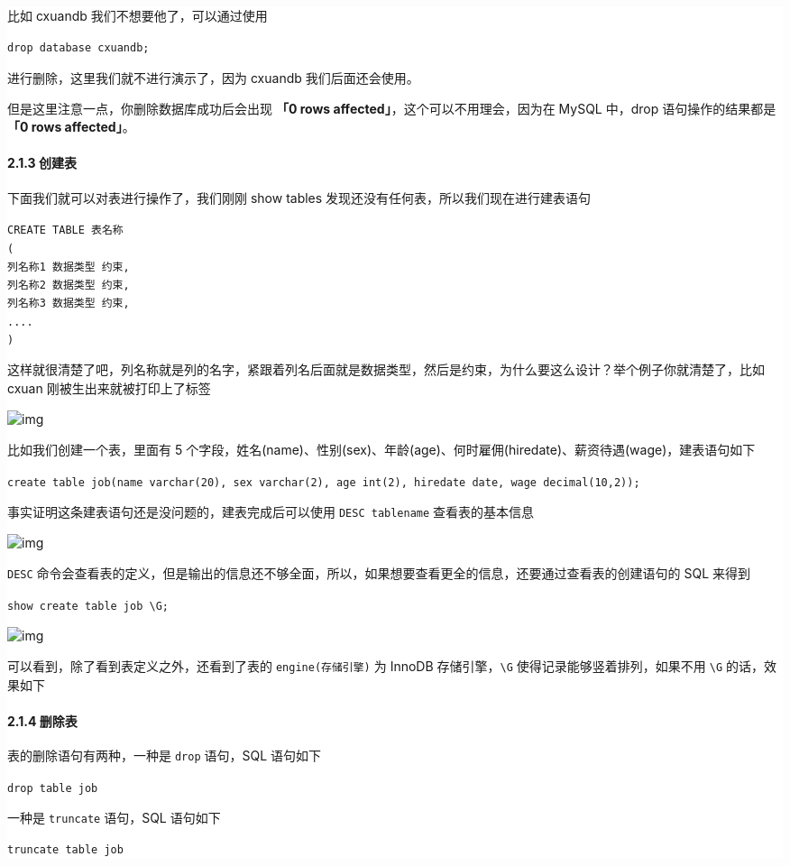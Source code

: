 比如 cxuandb 我们不想要他了，可以通过使用

```mysql
drop database cxuandb;
```

进行删除，这里我们就不进行演示了，因为 cxuandb 我们后面还会使用。

但是这里注意一点，你删除数据库成功后会出现 **「0 rows affected」**，这个可以不用理会，因为在 MySQL 中，drop 语句操作的结果都是 **「0 rows affected」**。

#### 2.1.3 创建表

下面我们就可以对表进行操作了，我们刚刚 show tables 发现还没有任何表，所以我们现在进行建表语句

```mysql
CREATE TABLE 表名称
(
列名称1 数据类型 约束,
列名称2 数据类型 约束,
列名称3 数据类型 约束,
....
)
```

这样就很清楚了吧，列名称就是列的名字，紧跟着列名后面就是数据类型，然后是约束，为什么要这么设计？举个例子你就清楚了，比如 cxuan 刚被生出来就被打印上了标签

![img](https://mmbiz.qpic.cn/mmbiz_png/libYRuvULTdU0uSqtGGyJZ4SWicz9MkY79tQr6SWNQR2jeu865pbD6ov5z7PiaQpqaSrPI3ic2gMxNvHjyzVSZAIjQ/640?wx_fmt=png&tp=webp&wxfrom=5&wx_lazy=1&wx_co=1)

比如我们创建一个表，里面有 5 个字段，姓名(name)、性别(sex)、年龄(age)、何时雇佣(hiredate)、薪资待遇(wage)，建表语句如下

```mysql
create table job(name varchar(20), sex varchar(2), age int(2), hiredate date, wage decimal(10,2));
```

事实证明这条建表语句还是没问题的，建表完成后可以使用 `DESC tablename` 查看表的基本信息

![img](https://mmbiz.qpic.cn/mmbiz_png/libYRuvULTdU0uSqtGGyJZ4SWicz9MkY795xlwJqUb0GBttNFfib81RicZmAMtxJpic5r4fovuM5K8J9DTrmHTFp19g/640?wx_fmt=png&tp=webp&wxfrom=5&wx_lazy=1&wx_co=1)

`DESC` 命令会查看表的定义，但是输出的信息还不够全面，所以，如果想要查看更全的信息，还要通过查看表的创建语句的 SQL 来得到

```mysql
show create table job \G;
```

![img](https://mmbiz.qpic.cn/mmbiz_png/libYRuvULTdU0uSqtGGyJZ4SWicz9MkY79TyjQFD8eyrdqpDibRYGh2PCtW0zs9PvhqSiad9BlOcmE8VlHotKU3rqw/640?wx_fmt=png&tp=webp&wxfrom=5&wx_lazy=1&wx_co=1)

可以看到，除了看到表定义之外，还看到了表的 `engine(存储引擎)` 为 InnoDB 存储引擎，`\G` 使得记录能够竖着排列，如果不用 `\G` 的话，效果如下

#### 2.1.4 删除表

表的删除语句有两种，一种是 `drop` 语句，SQL 语句如下

```mysql
drop table job
```

一种是 `truncate` 语句，SQL 语句如下

```mysql
truncate table job
```
